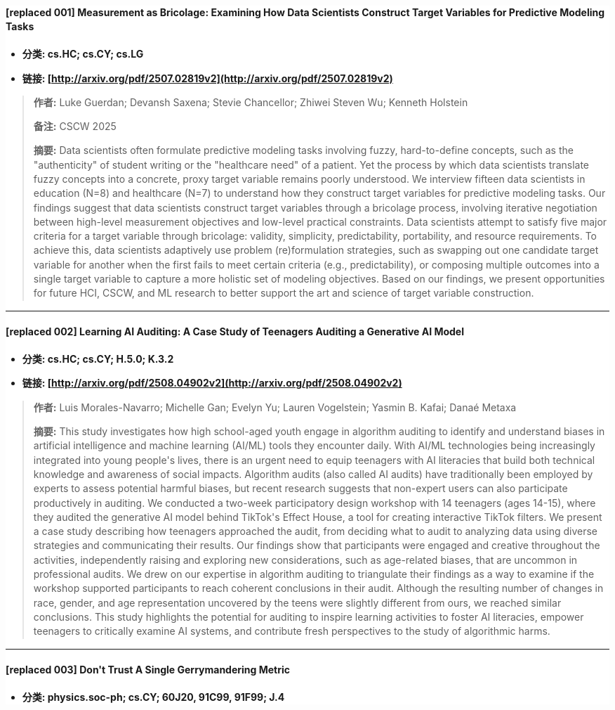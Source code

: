 #### [replaced 001] Measurement as Bricolage: Examining How Data Scientists Construct Target Variables for Predictive Modeling Tasks
- **分类: cs.HC; cs.CY; cs.LG**

- **链接: [http://arxiv.org/pdf/2507.02819v2](http://arxiv.org/pdf/2507.02819v2)**

> **作者:** Luke Guerdan; Devansh Saxena; Stevie Chancellor; Zhiwei Steven Wu; Kenneth Holstein
>
> **备注:** CSCW 2025
>
> **摘要:** Data scientists often formulate predictive modeling tasks involving fuzzy, hard-to-define concepts, such as the "authenticity" of student writing or the "healthcare need" of a patient. Yet the process by which data scientists translate fuzzy concepts into a concrete, proxy target variable remains poorly understood. We interview fifteen data scientists in education (N=8) and healthcare (N=7) to understand how they construct target variables for predictive modeling tasks. Our findings suggest that data scientists construct target variables through a bricolage process, involving iterative negotiation between high-level measurement objectives and low-level practical constraints. Data scientists attempt to satisfy five major criteria for a target variable through bricolage: validity, simplicity, predictability, portability, and resource requirements. To achieve this, data scientists adaptively use problem (re)formulation strategies, such as swapping out one candidate target variable for another when the first fails to meet certain criteria (e.g., predictability), or composing multiple outcomes into a single target variable to capture a more holistic set of modeling objectives. Based on our findings, we present opportunities for future HCI, CSCW, and ML research to better support the art and science of target variable construction.
>
---
#### [replaced 002] Learning AI Auditing: A Case Study of Teenagers Auditing a Generative AI Model
- **分类: cs.HC; cs.CY; H.5.0; K.3.2**

- **链接: [http://arxiv.org/pdf/2508.04902v2](http://arxiv.org/pdf/2508.04902v2)**

> **作者:** Luis Morales-Navarro; Michelle Gan; Evelyn Yu; Lauren Vogelstein; Yasmin B. Kafai; Danaé Metaxa
>
> **摘要:** This study investigates how high school-aged youth engage in algorithm auditing to identify and understand biases in artificial intelligence and machine learning (AI/ML) tools they encounter daily. With AI/ML technologies being increasingly integrated into young people's lives, there is an urgent need to equip teenagers with AI literacies that build both technical knowledge and awareness of social impacts. Algorithm audits (also called AI audits) have traditionally been employed by experts to assess potential harmful biases, but recent research suggests that non-expert users can also participate productively in auditing. We conducted a two-week participatory design workshop with 14 teenagers (ages 14-15), where they audited the generative AI model behind TikTok's Effect House, a tool for creating interactive TikTok filters. We present a case study describing how teenagers approached the audit, from deciding what to audit to analyzing data using diverse strategies and communicating their results. Our findings show that participants were engaged and creative throughout the activities, independently raising and exploring new considerations, such as age-related biases, that are uncommon in professional audits. We drew on our expertise in algorithm auditing to triangulate their findings as a way to examine if the workshop supported participants to reach coherent conclusions in their audit. Although the resulting number of changes in race, gender, and age representation uncovered by the teens were slightly different from ours, we reached similar conclusions. This study highlights the potential for auditing to inspire learning activities to foster AI literacies, empower teenagers to critically examine AI systems, and contribute fresh perspectives to the study of algorithmic harms.
>
---
#### [replaced 003] Don't Trust A Single Gerrymandering Metric
- **分类: physics.soc-ph; cs.CY; 60J20, 91C99, 91F99; J.4**
